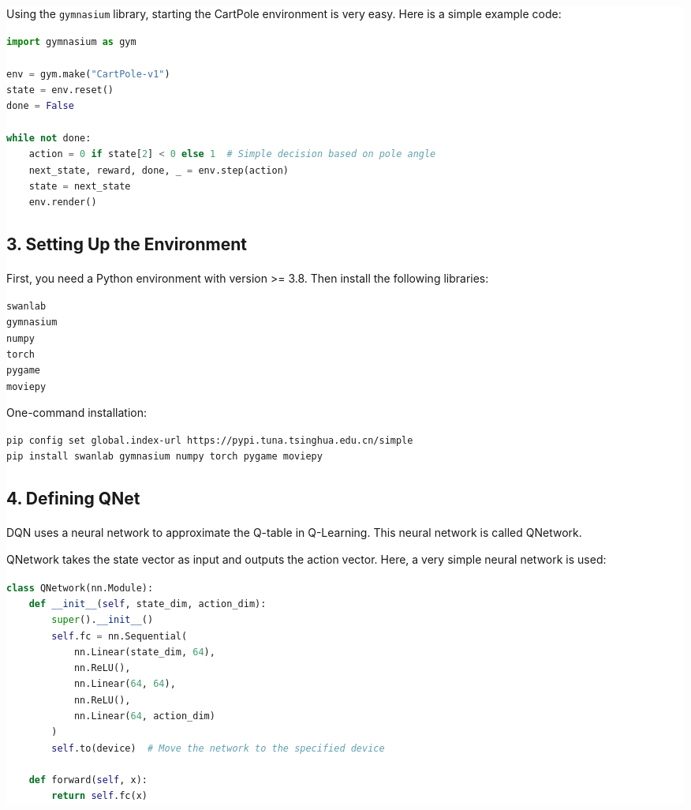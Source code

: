 Using the `gymnasium` library, starting the CartPole environment is very easy. Here is a simple example code:

```python
import gymnasium as gym

env = gym.make("CartPole-v1")
state = env.reset()
done = False

while not done:
    action = 0 if state[2] < 0 else 1  # Simple decision based on pole angle
    next_state, reward, done, _ = env.step(action)
    state = next_state
    env.render()
```

## 3. Setting Up the Environment

First, you need a Python environment with version >= 3.8. Then install the following libraries:

```txt
swanlab
gymnasium
numpy
torch
pygame
moviepy
```

One-command installation:

```bash
pip config set global.index-url https://pypi.tuna.tsinghua.edu.cn/simple
pip install swanlab gymnasium numpy torch pygame moviepy
```

## 4. Defining QNet

DQN uses a neural network to approximate the Q-table in Q-Learning. This neural network is called QNetwork.

QNetwork takes the state vector as input and outputs the action vector. Here, a very simple neural network is used:

```python
class QNetwork(nn.Module):
    def __init__(self, state_dim, action_dim):
        super().__init__()
        self.fc = nn.Sequential(
            nn.Linear(state_dim, 64),
            nn.ReLU(),
            nn.Linear(64, 64),
            nn.ReLU(),
            nn.Linear(64, action_dim)
        )
        self.to(device)  # Move the network to the specified device
  
    def forward(self, x):
        return self.fc(x)
```
